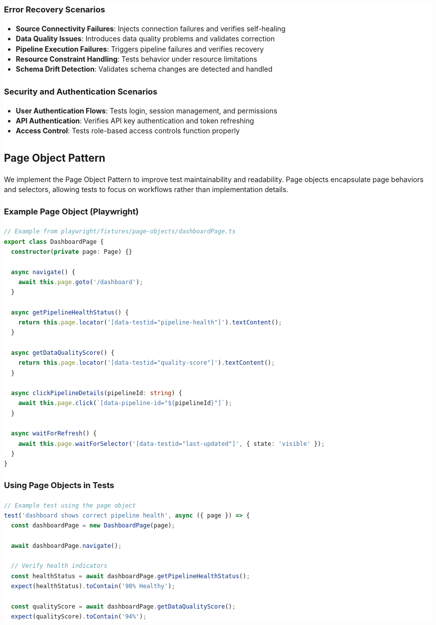 ### Error Recovery Scenarios

- **Source Connectivity Failures**: Injects connection failures and verifies self-healing
- **Data Quality Issues**: Introduces data quality problems and validates correction
- **Pipeline Execution Failures**: Triggers pipeline failures and verifies recovery
- **Resource Constraint Handling**: Tests behavior under resource limitations
- **Schema Drift Detection**: Validates schema changes are detected and handled

### Security and Authentication Scenarios

- **User Authentication Flows**: Tests login, session management, and permissions
- **API Authentication**: Verifies API key authentication and token refreshing
- **Access Control**: Tests role-based access controls function properly

## Page Object Pattern

We implement the Page Object Pattern to improve test maintainability and readability. Page objects encapsulate page behaviors and selectors, allowing tests to focus on workflows rather than implementation details.

### Example Page Object (Playwright)

```typescript
// Example from playwright/fixtures/page-objects/dashboardPage.ts
export class DashboardPage {
  constructor(private page: Page) {}

  async navigate() {
    await this.page.goto('/dashboard');
  }

  async getPipelineHealthStatus() {
    return this.page.locator('[data-testid="pipeline-health"]').textContent();
  }

  async getDataQualityScore() {
    return this.page.locator('[data-testid="quality-score"]').textContent();
  }

  async clickPipelineDetails(pipelineId: string) {
    await this.page.click(`[data-pipeline-id="${pipelineId}"]`);
  }

  async waitForRefresh() {
    await this.page.waitForSelector('[data-testid="last-updated"]', { state: 'visible' });
  }
}
```

### Using Page Objects in Tests

```typescript
// Example test using the page object
test('dashboard shows correct pipeline health', async ({ page }) => {
  const dashboardPage = new DashboardPage(page);
  
  await dashboardPage.navigate();
  
  // Verify health indicators
  const healthStatus = await dashboardPage.getPipelineHealthStatus();
  expect(healthStatus).toContain('98% Healthy');
  
  const qualityScore = await dashboardPage.getDataQualityScore();
  expect(qualityScore).toContain('94%');
```